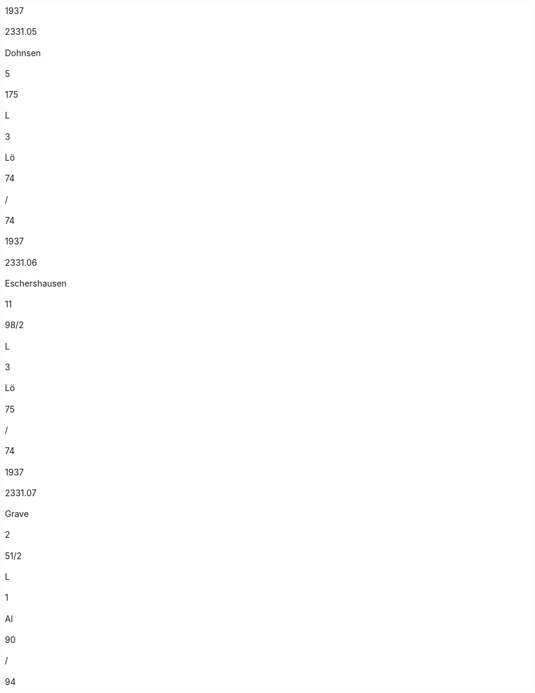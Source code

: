 1937

2331.05

Dohnsen

5

175

L

3

Lö

74

/

74

1937

2331.06

Eschershausen

11

98/2

L

3

Lö

75

/

74

1937

2331.07

Grave

2

51/2

L

1

Al

90

/

94
